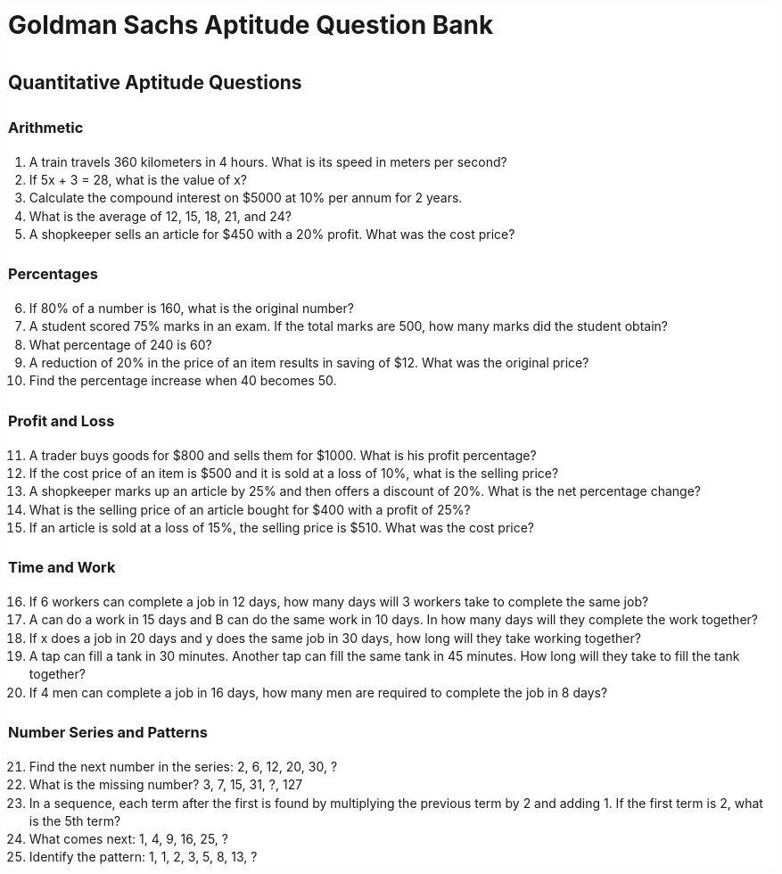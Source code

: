 # Goldman Sachs Aptitude Question Bank

## Quantitative Aptitude Questions

### Arithmetic
1. A train travels 360 kilometers in 4 hours. What is its speed in meters per second?
2. If 5x + 3 = 28, what is the value of x?
3. Calculate the compound interest on $5000 at 10% per annum for 2 years.
4. What is the average of 12, 15, 18, 21, and 24?
5. A shopkeeper sells an article for $450 with a 20% profit. What was the cost price?

### Percentages
6. If 80% of a number is 160, what is the original number?
7. A student scored 75% marks in an exam. If the total marks are 500, how many marks did the student obtain?
8. What percentage of 240 is 60?
9. A reduction of 20% in the price of an item results in saving of $12. What was the original price?
10. Find the percentage increase when 40 becomes 50.

### Profit and Loss
11. A trader buys goods for $800 and sells them for $1000. What is his profit percentage?
12. If the cost price of an item is $500 and it is sold at a loss of 10%, what is the selling price?
13. A shopkeeper marks up an article by 25% and then offers a discount of 20%. What is the net percentage change?
14. What is the selling price of an article bought for $400 with a profit of 25%?
15. If an article is sold at a loss of 15%, the selling price is $510. What was the cost price?

### Time and Work
16. If 6 workers can complete a job in 12 days, how many days will 3 workers take to complete the same job?
17. A can do a work in 15 days and B can do the same work in 10 days. In how many days will they complete the work together?
18. If x does a job in 20 days and y does the same job in 30 days, how long will they take working together?
19. A tap can fill a tank in 30 minutes. Another tap can fill the same tank in 45 minutes. How long will they take to fill the tank together?
20. If 4 men can complete a job in 16 days, how many men are required to complete the job in 8 days?

### Number Series and Patterns
21. Find the next number in the series: 2, 6, 12, 20, 30, ?
22. What is the missing number? 3, 7, 15, 31, ?, 127
23. In a sequence, each term after the first is found by multiplying the previous term by 2 and adding 1. If the first term is 2, what is the 5th term?
24. What comes next: 1, 4, 9, 16, 25, ?
25. Identify the pattern: 1, 1, 2, 3, 5, 8, 13, ?
